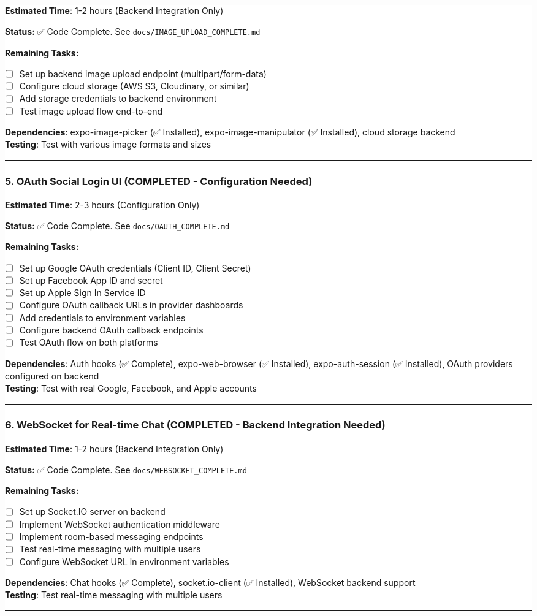 **Estimated Time**: 1-2 hours (Backend Integration Only)

**Status:** ✅ Code Complete. See `docs/IMAGE_UPLOAD_COMPLETE.md`

**Remaining Tasks:**

- [ ] Set up backend image upload endpoint (multipart/form-data)
- [ ] Configure cloud storage (AWS S3, Cloudinary, or similar)
- [ ] Add storage credentials to backend environment
- [ ] Test image upload flow end-to-end

**Dependencies**: expo-image-picker (✅ Installed), expo-image-manipulator (✅ Installed), cloud storage backend  
**Testing**: Test with various image formats and sizes

---

### 5. OAuth Social Login UI (COMPLETED - Configuration Needed)

**Estimated Time**: 2-3 hours (Configuration Only)

**Status:** ✅ Code Complete. See `docs/OAUTH_COMPLETE.md`

**Remaining Tasks:**

- [ ] Set up Google OAuth credentials (Client ID, Client Secret)
- [ ] Set up Facebook App ID and secret
- [ ] Set up Apple Sign In Service ID
- [ ] Configure OAuth callback URLs in provider dashboards
- [ ] Add credentials to environment variables
- [ ] Configure backend OAuth callback endpoints
- [ ] Test OAuth flow on both platforms

**Dependencies**: Auth hooks (✅ Complete), expo-web-browser (✅ Installed), expo-auth-session (✅ Installed), OAuth providers configured on backend  
**Testing**: Test with real Google, Facebook, and Apple accounts

---

### 6. WebSocket for Real-time Chat (COMPLETED - Backend Integration Needed)

**Estimated Time**: 1-2 hours (Backend Integration Only)

**Status:** ✅ Code Complete. See `docs/WEBSOCKET_COMPLETE.md`

**Remaining Tasks:**

- [ ] Set up Socket.IO server on backend
- [ ] Implement WebSocket authentication middleware
- [ ] Implement room-based messaging endpoints
- [ ] Test real-time messaging with multiple users
- [ ] Configure WebSocket URL in environment variables

**Dependencies**: Chat hooks (✅ Complete), socket.io-client (✅ Installed), WebSocket backend support  
**Testing**: Test real-time messaging with multiple users

---